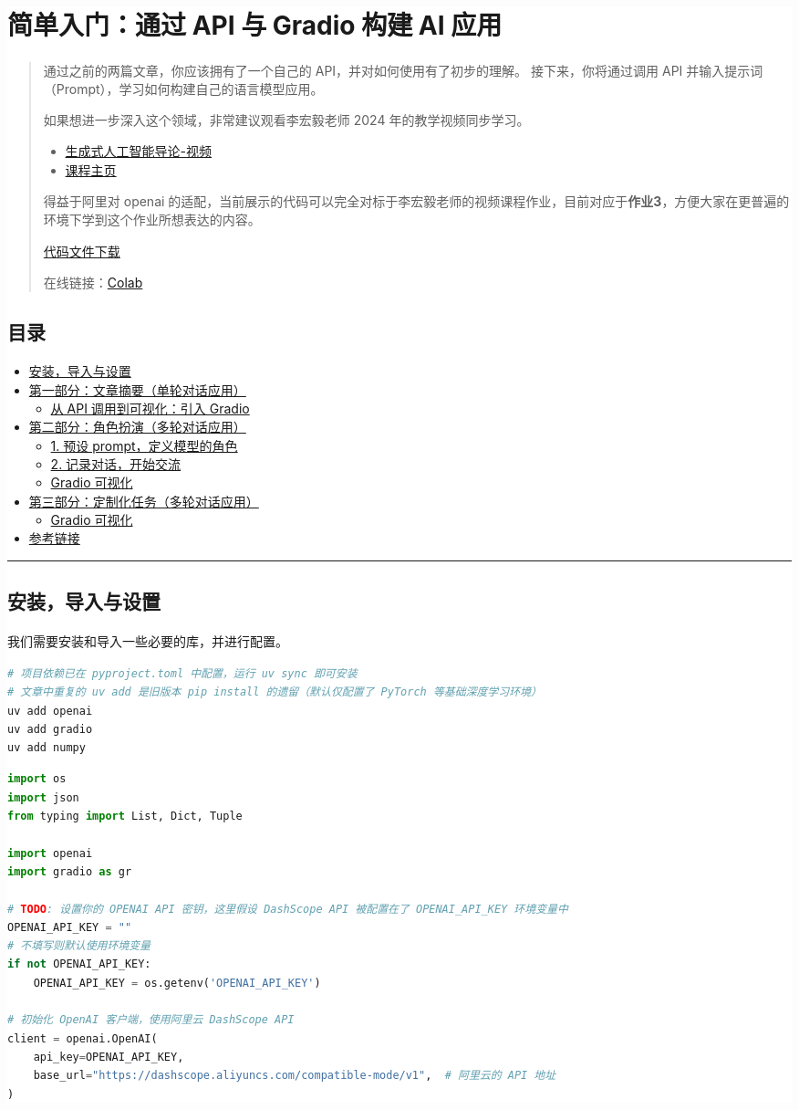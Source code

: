 # 简单入门：通过 API 与 Gradio 构建 AI 应用

> 通过之前的两篇文章，你应该拥有了一个自己的 API，并对如何使用有了初步的理解。
> 接下来，你将通过调用 API 并输入提示词（Prompt），学习如何构建自己的语言模型应用。
>
> 如果想进一步深入这个领域，非常建议观看李宏毅老师 2024 年的教学视频同步学习。
>
> - [生成式人工智能导论-视频](https://www.bilibili.com/video/BV1BJ4m1e7g8)
> - [课程主页](https://speech.ee.ntu.edu.tw/~hylee/genai/2024-spring.php)
>
> 得益于阿里对 openai 的适配，当前展示的代码可以完全对标于李宏毅老师的视频课程作业，目前对应于**作业3**，方便大家在更普遍的环境下学到这个作业所想表达的内容。
>
> [代码文件下载](../Demos/02.%20使用%20API%20快速搭建你的第一个%20AI%20应用.ipynb)
>
> 在线链接：[Colab](https://colab.research.google.com/drive/1nz89ATcl5l900bso6-xErEo1laT-rmPE?usp=share_link)

## 目录

- [安装，导入与设置](#安装导入与设置)
- [第一部分：文章摘要（单轮对话应用）](#第一部分文章摘要单轮对话应用)
  - [从 API 调用到可视化：引入 Gradio](#从-api-调用到可视化引入-gradio)
- [第二部分：角色扮演（多轮对话应用）](#第二部分角色扮演多轮对话应用)
  - [1. 预设 prompt，定义模型的角色](#1-预设-prompt定义模型的角色)
  - [2. 记录对话，开始交流](#2-记录对话开始交流)
  - [Gradio 可视化](#gradio-可视化)
- [第三部分：定制化任务（多轮对话应用）](#第三部分定制化任务多轮对话应用)
  - [Gradio 可视化](#gradio-可视化-2)
- [参考链接](#参考链接)

---

## 安装，导入与设置

我们需要安装和导入一些必要的库，并进行配置。

```bash
# 项目依赖已在 pyproject.toml 中配置，运行 uv sync 即可安装
# 文章中重复的 uv add 是旧版本 pip install 的遗留（默认仅配置了 PyTorch 等基础深度学习环境）
uv add openai
uv add gradio
uv add numpy
```

```python
import os
import json
from typing import List, Dict, Tuple

import openai
import gradio as gr

# TODO: 设置你的 OPENAI API 密钥，这里假设 DashScope API 被配置在了 OPENAI_API_KEY 环境变量中
OPENAI_API_KEY = ""
# 不填写则默认使用环境变量
if not OPENAI_API_KEY:
    OPENAI_API_KEY = os.getenv('OPENAI_API_KEY')

# 初始化 OpenAI 客户端，使用阿里云 DashScope API
client = openai.OpenAI(
    api_key=OPENAI_API_KEY,
    base_url="https://dashscope.aliyuncs.com/compatible-mode/v1",  # 阿里云的 API 地址
)

```